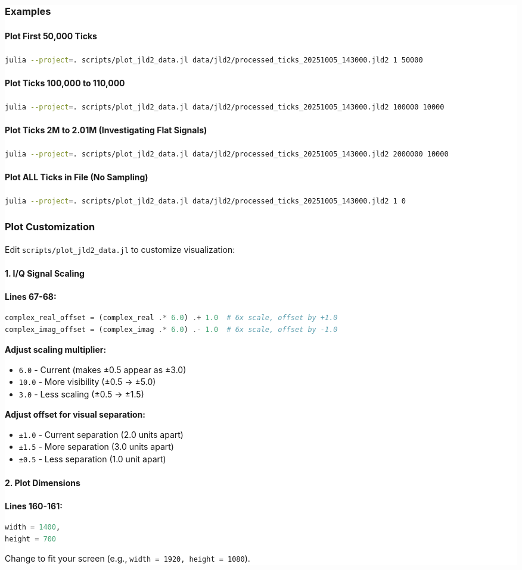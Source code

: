 ### Examples

#### Plot First 50,000 Ticks
```bash
julia --project=. scripts/plot_jld2_data.jl data/jld2/processed_ticks_20251005_143000.jld2 1 50000
```

#### Plot Ticks 100,000 to 110,000
```bash
julia --project=. scripts/plot_jld2_data.jl data/jld2/processed_ticks_20251005_143000.jld2 100000 10000
```

#### Plot Ticks 2M to 2.01M (Investigating Flat Signals)
```bash
julia --project=. scripts/plot_jld2_data.jl data/jld2/processed_ticks_20251005_143000.jld2 2000000 10000
```

#### Plot ALL Ticks in File (No Sampling)
```bash
julia --project=. scripts/plot_jld2_data.jl data/jld2/processed_ticks_20251005_143000.jld2 1 0
```

### Plot Customization

Edit `scripts/plot_jld2_data.jl` to customize visualization:

#### 1. I/Q Signal Scaling

**Lines 67-68:**
```julia
complex_real_offset = (complex_real .* 6.0) .+ 1.0  # 6x scale, offset by +1.0
complex_imag_offset = (complex_imag .* 6.0) .- 1.0  # 6x scale, offset by -1.0
```

**Adjust scaling multiplier:**
- `6.0` - Current (makes ±0.5 appear as ±3.0)
- `10.0` - More visibility (±0.5 → ±5.0)
- `3.0` - Less scaling (±0.5 → ±1.5)

**Adjust offset for visual separation:**
- `±1.0` - Current separation (2.0 units apart)
- `±1.5` - More separation (3.0 units apart)
- `±0.5` - Less separation (1.0 unit apart)

#### 2. Plot Dimensions

**Lines 160-161:**
```julia
width = 1400,
height = 700
```

Change to fit your screen (e.g., `width = 1920, height = 1080`).
